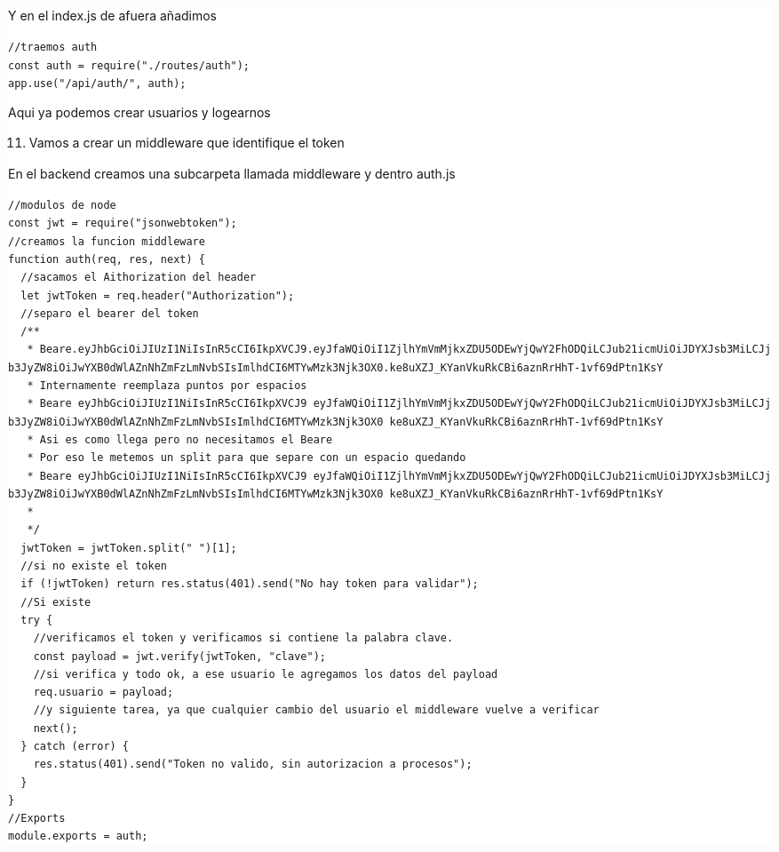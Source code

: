 Y en el index.js de afuera añadimos 
```
//traemos auth
const auth = require("./routes/auth");
app.use("/api/auth/", auth);
```

Aqui ya podemos crear usuarios y logearnos 



11.	Vamos a crear un middleware que identifique el token

En el backend creamos una subcarpeta llamada middleware y dentro auth.js

```
//modulos de node
const jwt = require("jsonwebtoken");
//creamos la funcion middleware
function auth(req, res, next) {
  //sacamos el Aithorization del header
  let jwtToken = req.header("Authorization");
  //separo el bearer del token
  /**
   * Beare.eyJhbGciOiJIUzI1NiIsInR5cCI6IkpXVCJ9.eyJfaWQiOiI1ZjlhYmVmMjkxZDU5ODEwYjQwY2FhODQiLCJub21icmUiOiJDYXJsb3MiLCJjb3JyZW8iOiJwYXB0dWlAZnNhZmFzLmNvbSIsImlhdCI6MTYwMzk3Njk3OX0.ke8uXZJ_KYanVkuRkCBi6aznRrHhT-1vf69dPtn1KsY
   * Internamente reemplaza puntos por espacios
   * Beare eyJhbGciOiJIUzI1NiIsInR5cCI6IkpXVCJ9 eyJfaWQiOiI1ZjlhYmVmMjkxZDU5ODEwYjQwY2FhODQiLCJub21icmUiOiJDYXJsb3MiLCJjb3JyZW8iOiJwYXB0dWlAZnNhZmFzLmNvbSIsImlhdCI6MTYwMzk3Njk3OX0 ke8uXZJ_KYanVkuRkCBi6aznRrHhT-1vf69dPtn1KsY
   * Asi es como llega pero no necesitamos el Beare
   * Por eso le metemos un split para que separe con un espacio quedando
   * Beare eyJhbGciOiJIUzI1NiIsInR5cCI6IkpXVCJ9 eyJfaWQiOiI1ZjlhYmVmMjkxZDU5ODEwYjQwY2FhODQiLCJub21icmUiOiJDYXJsb3MiLCJjb3JyZW8iOiJwYXB0dWlAZnNhZmFzLmNvbSIsImlhdCI6MTYwMzk3Njk3OX0 ke8uXZJ_KYanVkuRkCBi6aznRrHhT-1vf69dPtn1KsY
   *
   */
  jwtToken = jwtToken.split(" ")[1];
  //si no existe el token
  if (!jwtToken) return res.status(401).send("No hay token para validar");
  //Si existe
  try {
    //verificamos el token y verificamos si contiene la palabra clave.
    const payload = jwt.verify(jwtToken, "clave");
    //si verifica y todo ok, a ese usuario le agregamos los datos del payload
    req.usuario = payload;
    //y siguiente tarea, ya que cualquier cambio del usuario el middleware vuelve a verificar
    next();
  } catch (error) {
    res.status(401).send("Token no valido, sin autorizacion a procesos");
  }
}
//Exports
module.exports = auth;
```
